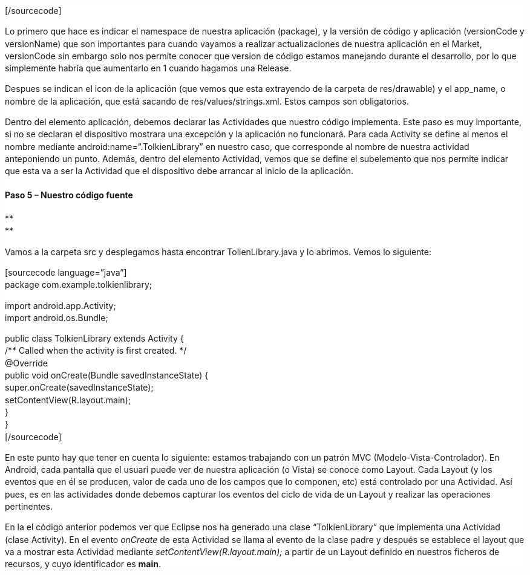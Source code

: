 </application>  
<uses-sdk android:minSdkVersion="3" />  
</manifest>  
[/sourcecode]

Lo primero que hace es indicar el namespace de nuestra aplicación (package), y la versión de código y aplicación (versionCode y versionName) que son importantes para cuando vayamos a realizar actualizaciones de nuestra aplicación en el Market, versionCode sin embargo solo nos permite conocer que version de código estamos manejando durante el desarrollo, por lo que simplemente habría que aumentarlo en 1 cuando hagamos una Release.

Despues se indican el icon de la aplicación (que vemos que esta extrayendo de la carpeta de res/drawable) y el app_name, o nombre de la aplicación, que está sacando de res/values/strings.xml. Estos campos son obligatorios.

Dentro del elemento aplicación, debemos declarar las Actividades que nuestro código implementa. Este paso es muy importante, si no se declaran el dispositivo mostrara una excepción y la aplicación no funcionará. Para cada Activity se define al menos el nombre mediante android:name=&#8221;.TolkienLibrary&#8221; en nuestro caso, que corresponde al nombre de nuestra actividad anteponiendo un punto. Además, dentro del elemento Actividad, vemos que se define el subelemento <intent-filter> que nos permite indicar que esta va a ser la Actividad que el dispositivo debe arrancar al inicio de la aplicación.

#### **Paso 5 &#8211; Nuestro código fuente**

**  
** 

Vamos a la carpeta src y desplegamos hasta encontrar TolienLibrary.java y lo abrimos. Vemos lo siguiente:

[sourcecode language=&#8221;java&#8221;]  
package com.example.tolkienlibrary;

import android.app.Activity;  
import android.os.Bundle;

public class TolkienLibrary extends Activity {  
/*\* Called when the activity is first created. \*/  
@Override  
public void onCreate(Bundle savedInstanceState) {  
super.onCreate(savedInstanceState);  
setContentView(R.layout.main);  
}  
}  
[/sourcecode]

En este punto hay que tener en cuenta lo siguiente: estamos trabajando con un patrón MVC (Modelo-Vista-Controlador). En Android, cada pantalla que el usuari puede ver de nuestra aplicación (o Vista) se conoce como Layout. Cada Layout (y los eventos que en él se producen, valor de cada uno de los campos que lo componen, etc) está controlado por una Actividad. Así pues, es en las actividades donde debemos capturar los eventos del ciclo de vida de un Layout y realizar las operaciones pertinentes.

En la el código anterior podemos ver que Eclipse nos ha generado una clase &#8220;TolkienLibrary&#8221; que implementa una Actividad (clase Activity). En el evento _onCreate_ de esta Actividad se llama al evento de la clase padre y después se establece el layout que va a mostrar esta Actividad mediante _setContentView(R.layout.main);_ a partir de un Layout definido en nuestros ficheros de recursos, y cuyo identificador es **main**.
